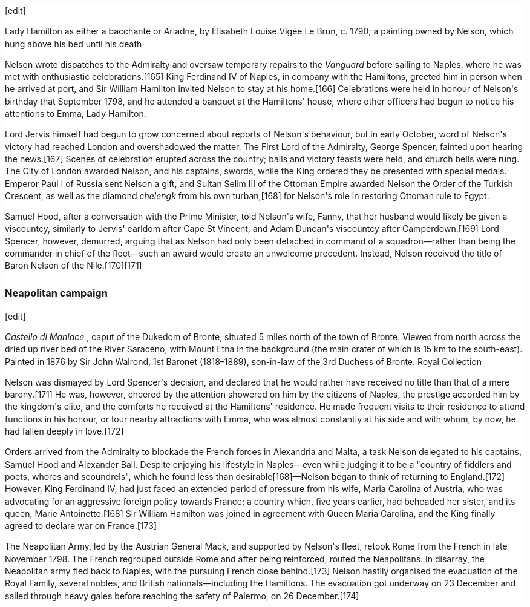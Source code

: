 [edit]

Lady Hamilton as either a bacchante or Ariadne, by Élisabeth Louise Vigée Le Brun, c. 1790; a painting owned by Nelson, which hung above his bed until his death

Nelson wrote dispatches to the Admiralty and oversaw temporary repairs to the _Vanguard_ before sailing to Naples, where he was met with enthusiastic celebrations.[165] King Ferdinand IV of Naples, in company with the Hamiltons, greeted him in person when he arrived at port, and Sir William Hamilton invited Nelson to stay at his home.[166] Celebrations were held in honour of Nelson's birthday that September 1798, and he attended a banquet at the Hamiltons' house, where other officers had begun to notice his attentions to Emma, Lady Hamilton. 

Lord Jervis himself had begun to grow concerned about reports of Nelson's behaviour, but in early October, word of Nelson's victory had reached London and overshadowed the matter. The First Lord of the Admiralty, George Spencer, fainted upon hearing the news.[167] Scenes of celebration erupted across the country; balls and victory feasts were held, and church bells were rung. The City of London awarded Nelson, and his captains, swords, while the King ordered they be presented with special medals. Emperor Paul I of Russia sent Nelson a gift, and Sultan Selim III of the Ottoman Empire awarded Nelson the Order of the Turkish Crescent, as well as the diamond _chelengk_ from his own turban,[168] for Nelson's role in restoring Ottoman rule to Egypt. 

Samuel Hood, after a conversation with the Prime Minister, told Nelson's wife, Fanny, that her husband would likely be given a viscountcy, similarly to Jervis' earldom after Cape St Vincent, and Adam Duncan's viscountcy after Camperdown.[169] Lord Spencer, however, demurred, arguing that as Nelson had only been detached in command of a squadron—rather than being the commander in chief of the fleet—such an award would create an unwelcome precedent. Instead, Nelson received the title of Baron Nelson of the Nile.[170][171]

### Neapolitan campaign

[edit]

_Castello di Maniace_ , caput of the Dukedom of Bronte, situated 5 miles north of the town of Bronte. Viewed from north across the dried up river bed of the River Saraceno, with Mount Etna in the background (the main crater of which is 15 km to the south-east). Painted in 1876 by Sir John Walrond, 1st Baronet (1818–1889), son-in-law of the 3rd Duchess of Bronte. Royal Collection

Nelson was dismayed by Lord Spencer's decision, and declared that he would rather have received no title than that of a mere barony.[171] He was, however, cheered by the attention showered on him by the citizens of Naples, the prestige accorded him by the kingdom's elite, and the comforts he received at the Hamiltons' residence. He made frequent visits to their residence to attend functions in his honour, or tour nearby attractions with Emma, who was almost constantly at his side and with whom, by now, he had fallen deeply in love.[172]

Orders arrived from the Admiralty to blockade the French forces in Alexandria and Malta, a task Nelson delegated to his captains, Samuel Hood and Alexander Ball. Despite enjoying his lifestyle in Naples—even while judging it to be a "country of fiddlers and poets, whores and scoundrels", which he found less than desirable[168]—Nelson began to think of returning to England.[172] However, King Ferdinand IV, had just faced an extended period of pressure from his wife, Maria Carolina of Austria, who was advocating for an aggressive foreign policy towards France; a country which, five years earlier, had beheaded her sister, and its queen, Marie Antoinette.[168] Sir William Hamilton was joined in agreement with Queen Maria Carolina, and the King finally agreed to declare war on France.[173]

The Neapolitan Army, led by the Austrian General Mack, and supported by Nelson's fleet, retook Rome from the French in late November 1798. The French regrouped outside Rome and after being reinforced, routed the Neapolitans. In disarray, the Neapolitan army fled back to Naples, with the pursuing French close behind.[173] Nelson hastily organised the evacuation of the Royal Family, several nobles, and British nationals—including the Hamiltons. The evacuation got underway on 23 December and sailed through heavy gales before reaching the safety of Palermo, on 26 December.[174]
